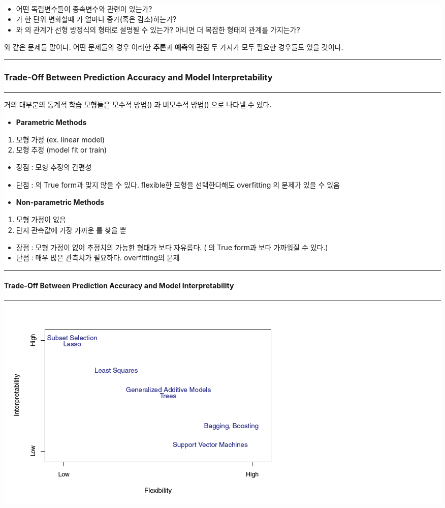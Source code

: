 -   어떤 독립변수들이 종속변수와 관련이 있는가?
-   ![X\_i](https://latex.codecogs.com/png.latex?X_i "X_i")가 한 단위 변화할때 ![Y](https://latex.codecogs.com/png.latex?Y "Y")가 얼마나 증가(혹은 감소)하는가?
-   ![X](https://latex.codecogs.com/png.latex?X "X")와 ![Y](https://latex.codecogs.com/png.latex?Y "Y")의 관계가 선형 방정식의 형태로 설명될 수 있는가? 아니면 더 복잡한 형태의 관계를 가지는가?

와 같은 문제들 말이다. 어떤 문제들의 경우 이러한 **추론**과 **예측**의 관점 두 가지가 모두 필요한 경우들도 있을 것이다.

------------------------------------------------------------------------

### Trade-Off Between Prediction Accuracy and Model Interpretability

------------------------------------------------------------------------

거의 대부분의 통계적 학습 모형들은 모수적 방법(![parametric](https://latex.codecogs.com/png.latex?parametric "parametric")) 과 비모수적 방법(![non-parametric](https://latex.codecogs.com/png.latex?non-parametric "non-parametric")) 으로 나타낼 수 있다.

-   **Parametric Methods**

1.  모형 가정 (ex. linear model)
2.  모형 추정 (model fit or train)

-   장점 : 모형 추정의 간편성
-   단점 : ![f](https://latex.codecogs.com/png.latex?f "f") 의 True form과 맞지 않을 수 있다. flexible한 모형을 선택한다해도 overfitting 의 문제가 있을 수 있음

-   **Non-parametric Methods**

1.  모형 가정이 없음
2.  단지 관측값에 가장 가까운 ![\\hat{f}](https://latex.codecogs.com/png.latex?%5Chat%7Bf%7D "\hat{f}") 를 찾을 뿐

-   장점 : 모형 가정이 없어 추정치의 가능한 형태가 보다 자유롭다. (![f](https://latex.codecogs.com/png.latex?f "f") 의 True form과 보다 가까워질 수 있다.)
-   단점 : 매우 많은 관측치가 필요하다. overfitting의 문제

------------------------------------------------------------------------

#### Trade-Off Between Prediction Accuracy and Model Interpretability

------------------------------------------------------------------------

![models](./models.PNG)
=======================

